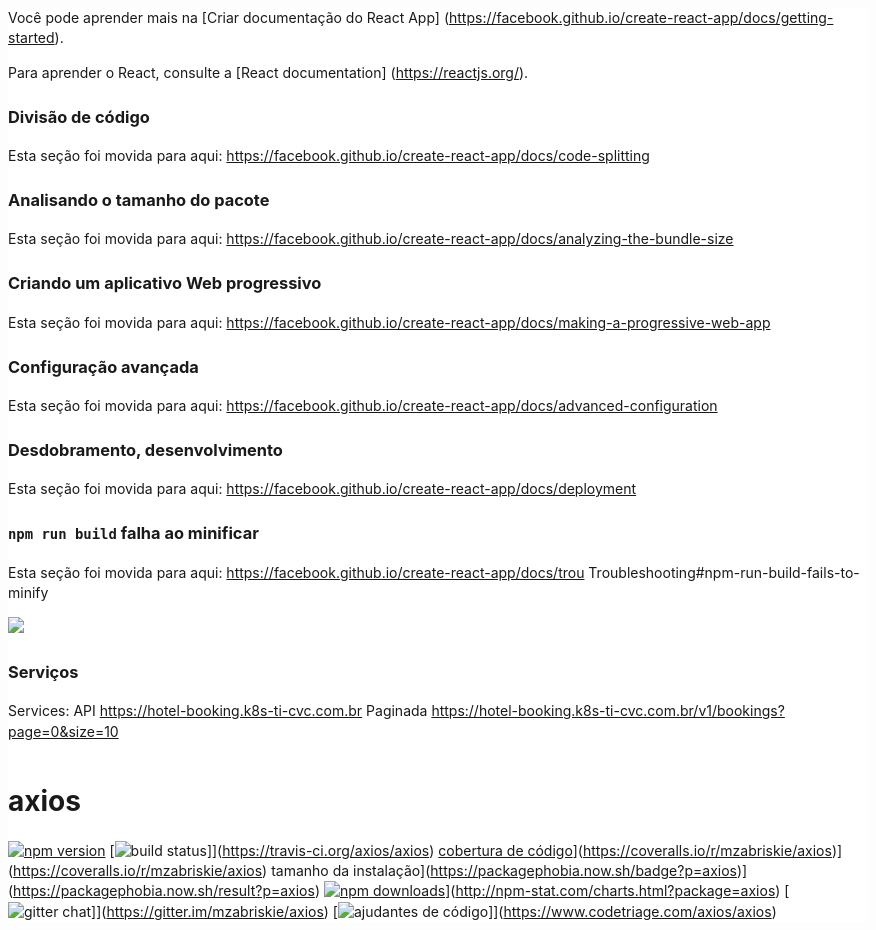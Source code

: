 Você pode aprender mais na [Criar documentação do React App] (https://facebook.github.io/create-react-app/docs/getting-started).

Para aprender o React, consulte a [React documentation] (https://reactjs.org/).

### Divisão de código

Esta seção foi movida para aqui: https://facebook.github.io/create-react-app/docs/code-splitting

### Analisando o tamanho do pacote

Esta seção foi movida para aqui: https://facebook.github.io/create-react-app/docs/analyzing-the-bundle-size

### Criando um aplicativo Web progressivo

Esta seção foi movida para aqui: https://facebook.github.io/create-react-app/docs/making-a-progressive-web-app

### Configuração avançada

Esta seção foi movida para aqui: https://facebook.github.io/create-react-app/docs/advanced-configuration

### Desdobramento, desenvolvimento

Esta seção foi movida para aqui: https://facebook.github.io/create-react-app/docs/deployment

### `npm run build` falha ao minificar

Esta seção foi movida para aqui: https://facebook.github.io/create-react-app/docs/trou Troubleshooting#npm-run-build-fails-to-minify

<img src="https://encrypted-tbn0.gstatic.com/images?q=tbn:ANd9GcSWDlBCCDgjfEq7L6LBIotiqLozoifiLmB6WrbTNzAwLG2sj425&s" width="400px">

### Serviços

Services: API https://hotel-booking.k8s-ti-cvc.com.br
Paginada https://hotel-booking.k8s-ti-cvc.com.br/v1/bookings?page=0&size=10

# axios

[![npm version](https://img.shields.io/npm/v/axios.svg?style=flat-square)](https://www.npmjs.org/package/axios)
[![build status](https://img.shields.io/travis/axios/axios/master.svg?style=flat-square)]](https://travis-ci.org/axios/axios)
[cobertura de código](https://img.shields.io/coveralls/mzabriskie/axios.svg?style=flat-square)](https://coveralls.io/r/mzabriskie/axios)](https://coveralls.io/r/mzabriskie/axios)
tamanho da instalação](https://packagephobia.now.sh/badge?p=axios)](https://packagephobia.now.sh/result?p=axios)
[![npm downloads](https://img.shields.io/npm/dm/axios.svg?style=flat-square)](http://npm-stat.com/charts.html?package=axios)](http://npm-stat.com/charts.html?package=axios)
[![gitter chat](https://img.shields.io/gitter/room/mzabriskie/axios.svg?style=flat-square)]](https://gitter.im/mzabriskie/axios)
[![ajudantes de código](https://www.codetriage.com/axios/axios/badges/users.svg)]](https://www.codetriage.com/axios/axios)
